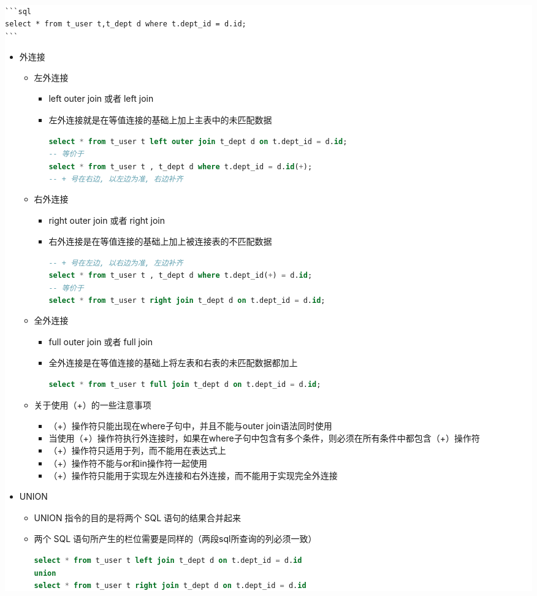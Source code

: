     ```sql
    select * from t_user t,t_dept d where t.dept_id = d.id;
    ```

  * 外连接

    * 左外连接

      * left outer join 或者 left join

      * 左外连接就是在等值连接的基础上加上主表中的未匹配数据

        ```sql
        select * from t_user t left outer join t_dept d on t.dept_id = d.id;
        -- 等价于
        select * from t_user t , t_dept d where t.dept_id = d.id(+);
        -- + 号在右边, 以左边为准, 右边补齐
        ```

    * 右外连接

      * right outer join 或者 right join

      * 右外连接是在等值连接的基础上加上被连接表的不匹配数据

        ```sql
        -- + 号在左边, 以右边为准, 左边补齐
        select * from t_user t , t_dept d where t.dept_id(+) = d.id;
        -- 等价于
        select * from t_user t right join t_dept d on t.dept_id = d.id;
        ```

    * 全外连接

      * full outer join 或者 full join

      * 全外连接是在等值连接的基础上将左表和右表的未匹配数据都加上

        ```sql
        select * from t_user t full join t_dept d on t.dept_id = d.id;
        ```

    * 关于使用（+）的一些注意事项

      * （+）操作符只能出现在where子句中，并且不能与outer join语法同时使用
      * 当使用（+）操作符执行外连接时，如果在where子句中包含有多个条件，则必须在所有条件中都包含（+）操作符
      * （+）操作符只适用于列，而不能用在表达式上
      * （+）操作符不能与or和in操作符一起使用
      * （+）操作符只能用于实现左外连接和右外连接，而不能用于实现完全外连接

  * UNION

    * UNION 指令的目的是将两个 SQL 语句的结果合并起来

    * 两个 SQL 语句所产生的栏位需要是同样的（两段sql所查询的列必须一致）

      ```sql
      select * from t_user t left join t_dept d on t.dept_id = d.id
      union
      select * from t_user t right join t_dept d on t.dept_id = d.id
      ```

